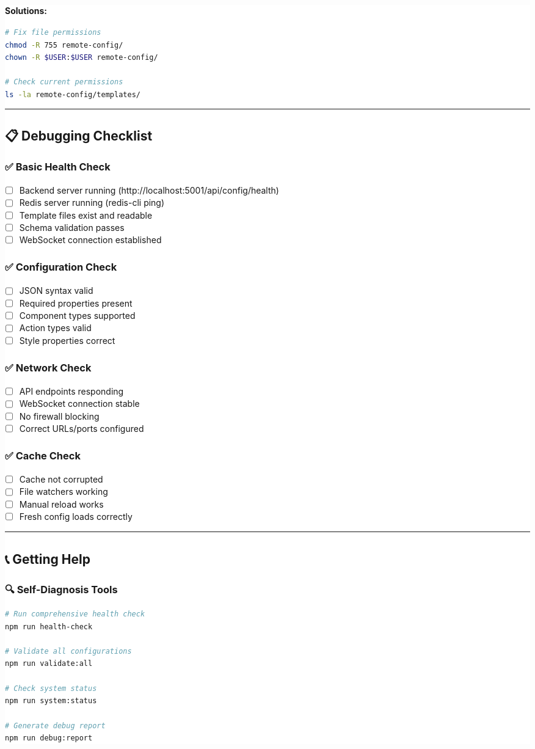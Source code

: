 **Solutions:**

```bash
# Fix file permissions
chmod -R 755 remote-config/
chown -R $USER:$USER remote-config/

# Check current permissions
ls -la remote-config/templates/
```

---

## 📋 Debugging Checklist

### ✅ Basic Health Check

- [ ] Backend server running (http://localhost:5001/api/config/health)
- [ ] Redis server running (redis-cli ping)
- [ ] Template files exist and readable
- [ ] Schema validation passes
- [ ] WebSocket connection established

### ✅ Configuration Check

- [ ] JSON syntax valid
- [ ] Required properties present
- [ ] Component types supported
- [ ] Action types valid
- [ ] Style properties correct

### ✅ Network Check

- [ ] API endpoints responding
- [ ] WebSocket connection stable
- [ ] No firewall blocking
- [ ] Correct URLs/ports configured

### ✅ Cache Check

- [ ] Cache not corrupted
- [ ] File watchers working
- [ ] Manual reload works
- [ ] Fresh config loads correctly

---

## 📞 Getting Help

### 🔍 Self-Diagnosis Tools

```bash
# Run comprehensive health check
npm run health-check

# Validate all configurations
npm run validate:all

# Check system status
npm run system:status

# Generate debug report
npm run debug:report
```
